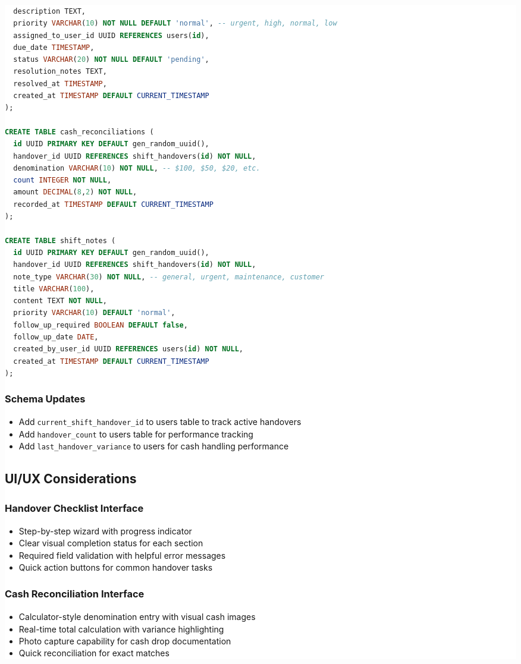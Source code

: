 ```sql
  description TEXT,
  priority VARCHAR(10) NOT NULL DEFAULT 'normal', -- urgent, high, normal, low
  assigned_to_user_id UUID REFERENCES users(id),
  due_date TIMESTAMP,
  status VARCHAR(20) NOT NULL DEFAULT 'pending',
  resolution_notes TEXT,
  resolved_at TIMESTAMP,
  created_at TIMESTAMP DEFAULT CURRENT_TIMESTAMP
);

CREATE TABLE cash_reconciliations (
  id UUID PRIMARY KEY DEFAULT gen_random_uuid(),
  handover_id UUID REFERENCES shift_handovers(id) NOT NULL,
  denomination VARCHAR(10) NOT NULL, -- $100, $50, $20, etc.
  count INTEGER NOT NULL,
  amount DECIMAL(8,2) NOT NULL,
  recorded_at TIMESTAMP DEFAULT CURRENT_TIMESTAMP
);

CREATE TABLE shift_notes (
  id UUID PRIMARY KEY DEFAULT gen_random_uuid(),
  handover_id UUID REFERENCES shift_handovers(id) NOT NULL,
  note_type VARCHAR(30) NOT NULL, -- general, urgent, maintenance, customer
  title VARCHAR(100),
  content TEXT NOT NULL,
  priority VARCHAR(10) DEFAULT 'normal',
  follow_up_required BOOLEAN DEFAULT false,
  follow_up_date DATE,
  created_by_user_id UUID REFERENCES users(id) NOT NULL,
  created_at TIMESTAMP DEFAULT CURRENT_TIMESTAMP
);
```

### Schema Updates
- Add `current_shift_handover_id` to users table to track active handovers
- Add `handover_count` to users table for performance tracking
- Add `last_handover_variance` to users for cash handling performance

## UI/UX Considerations

### Handover Checklist Interface
- Step-by-step wizard with progress indicator
- Clear visual completion status for each section
- Required field validation with helpful error messages
- Quick action buttons for common handover tasks

### Cash Reconciliation Interface
- Calculator-style denomination entry with visual cash images
- Real-time total calculation with variance highlighting
- Photo capture capability for cash drop documentation
- Quick reconciliation for exact matches
